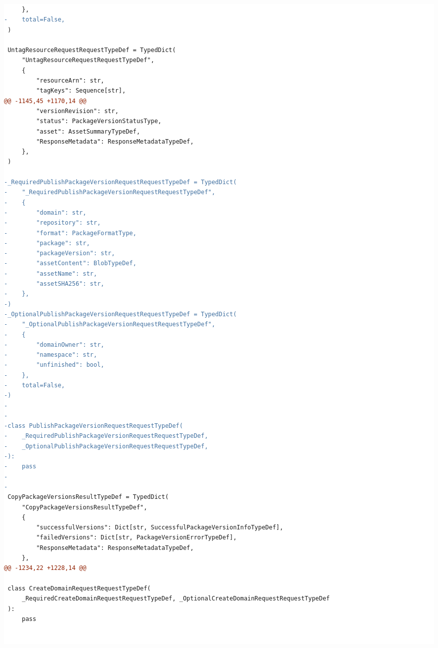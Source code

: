 ```diff
     },
-    total=False,
 )
 
 UntagResourceRequestRequestTypeDef = TypedDict(
     "UntagResourceRequestRequestTypeDef",
     {
         "resourceArn": str,
         "tagKeys": Sequence[str],
@@ -1145,45 +1170,14 @@
         "versionRevision": str,
         "status": PackageVersionStatusType,
         "asset": AssetSummaryTypeDef,
         "ResponseMetadata": ResponseMetadataTypeDef,
     },
 )
 
-_RequiredPublishPackageVersionRequestRequestTypeDef = TypedDict(
-    "_RequiredPublishPackageVersionRequestRequestTypeDef",
-    {
-        "domain": str,
-        "repository": str,
-        "format": PackageFormatType,
-        "package": str,
-        "packageVersion": str,
-        "assetContent": BlobTypeDef,
-        "assetName": str,
-        "assetSHA256": str,
-    },
-)
-_OptionalPublishPackageVersionRequestRequestTypeDef = TypedDict(
-    "_OptionalPublishPackageVersionRequestRequestTypeDef",
-    {
-        "domainOwner": str,
-        "namespace": str,
-        "unfinished": bool,
-    },
-    total=False,
-)
-
-
-class PublishPackageVersionRequestRequestTypeDef(
-    _RequiredPublishPackageVersionRequestRequestTypeDef,
-    _OptionalPublishPackageVersionRequestRequestTypeDef,
-):
-    pass
-
-
 CopyPackageVersionsResultTypeDef = TypedDict(
     "CopyPackageVersionsResultTypeDef",
     {
         "successfulVersions": Dict[str, SuccessfulPackageVersionInfoTypeDef],
         "failedVersions": Dict[str, PackageVersionErrorTypeDef],
         "ResponseMetadata": ResponseMetadataTypeDef,
     },
@@ -1234,22 +1228,14 @@
 
 class CreateDomainRequestRequestTypeDef(
     _RequiredCreateDomainRequestRequestTypeDef, _OptionalCreateDomainRequestRequestTypeDef
 ):
     pass
 
 
```